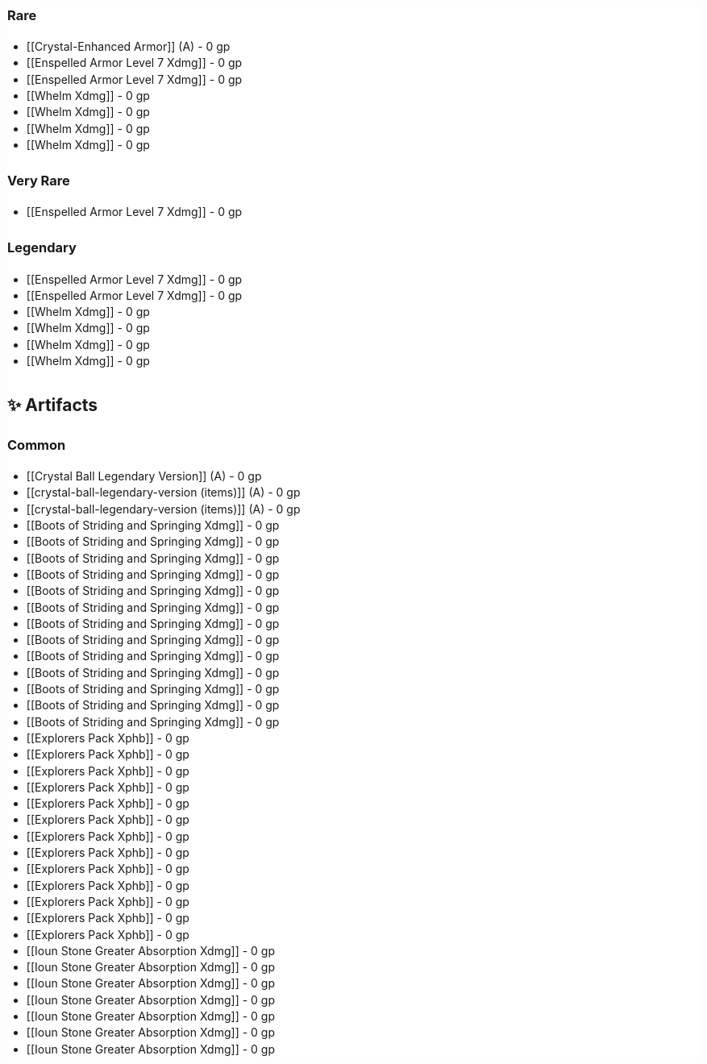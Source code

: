 ### Rare

- [[Crystal-Enhanced Armor]] (A) - 0 gp
- [[Enspelled Armor Level 7 Xdmg]] - 0 gp
- [[Enspelled Armor Level 7 Xdmg]] - 0 gp
- [[Whelm Xdmg]] - 0 gp
- [[Whelm Xdmg]] - 0 gp
- [[Whelm Xdmg]] - 0 gp
- [[Whelm Xdmg]] - 0 gp

### Very Rare

- [[Enspelled Armor Level 7 Xdmg]] - 0 gp

### Legendary

- [[Enspelled Armor Level 7 Xdmg]] - 0 gp
- [[Enspelled Armor Level 7 Xdmg]] - 0 gp
- [[Whelm Xdmg]] - 0 gp
- [[Whelm Xdmg]] - 0 gp
- [[Whelm Xdmg]] - 0 gp
- [[Whelm Xdmg]] - 0 gp

## ✨ Artifacts

### Common

- [[Crystal Ball Legendary Version]] (A) - 0 gp
- [[crystal-ball-legendary-version (items)]] (A) - 0 gp
- [[crystal-ball-legendary-version (items)]] (A) - 0 gp
- [[Boots of Striding and Springing Xdmg]] - 0 gp
- [[Boots of Striding and Springing Xdmg]] - 0 gp
- [[Boots of Striding and Springing Xdmg]] - 0 gp
- [[Boots of Striding and Springing Xdmg]] - 0 gp
- [[Boots of Striding and Springing Xdmg]] - 0 gp
- [[Boots of Striding and Springing Xdmg]] - 0 gp
- [[Boots of Striding and Springing Xdmg]] - 0 gp
- [[Boots of Striding and Springing Xdmg]] - 0 gp
- [[Boots of Striding and Springing Xdmg]] - 0 gp
- [[Boots of Striding and Springing Xdmg]] - 0 gp
- [[Boots of Striding and Springing Xdmg]] - 0 gp
- [[Boots of Striding and Springing Xdmg]] - 0 gp
- [[Boots of Striding and Springing Xdmg]] - 0 gp
- [[Explorers Pack Xphb]] - 0 gp
- [[Explorers Pack Xphb]] - 0 gp
- [[Explorers Pack Xphb]] - 0 gp
- [[Explorers Pack Xphb]] - 0 gp
- [[Explorers Pack Xphb]] - 0 gp
- [[Explorers Pack Xphb]] - 0 gp
- [[Explorers Pack Xphb]] - 0 gp
- [[Explorers Pack Xphb]] - 0 gp
- [[Explorers Pack Xphb]] - 0 gp
- [[Explorers Pack Xphb]] - 0 gp
- [[Explorers Pack Xphb]] - 0 gp
- [[Explorers Pack Xphb]] - 0 gp
- [[Explorers Pack Xphb]] - 0 gp
- [[Ioun Stone Greater Absorption Xdmg]] - 0 gp
- [[Ioun Stone Greater Absorption Xdmg]] - 0 gp
- [[Ioun Stone Greater Absorption Xdmg]] - 0 gp
- [[Ioun Stone Greater Absorption Xdmg]] - 0 gp
- [[Ioun Stone Greater Absorption Xdmg]] - 0 gp
- [[Ioun Stone Greater Absorption Xdmg]] - 0 gp
- [[Ioun Stone Greater Absorption Xdmg]] - 0 gp